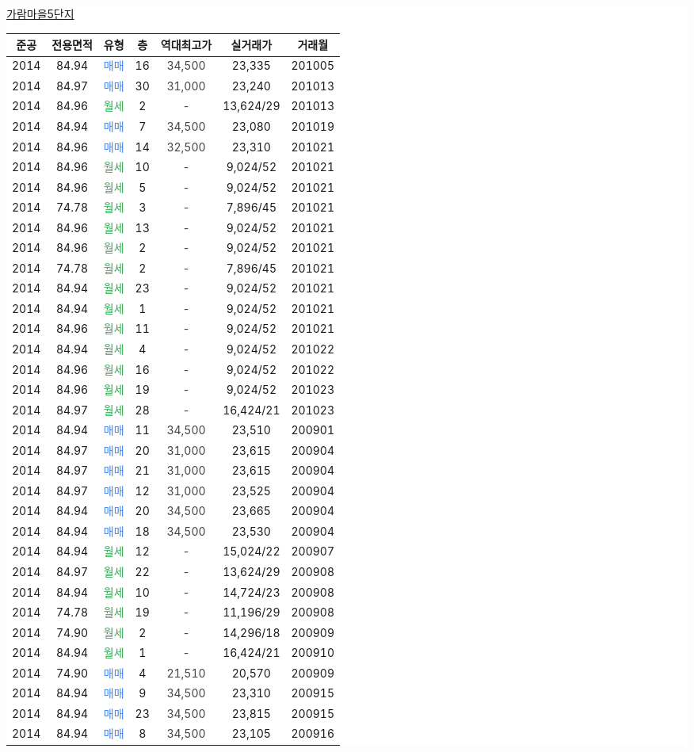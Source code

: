 
[가람마을5단지](https://search.naver.com/search.naver?query=%EA%B2%BD%EA%B8%B0%EB%8F%84+%ED%8C%8C%EC%A3%BC%EC%8B%9C+%EC%99%80%EB%8F%99%EB%8F%99+%EA%B0%80%EB%9E%8C%EB%A7%88%EC%9D%845%EB%8B%A8%EC%A7%80)

|준공|전용면적|유형|층|역대최고가|실거래가|거래월|
|:---:|:---:|:---:|:---:|:---:|:---:|:---:|
|2014|84.94|<span style="color:#4285f3">매매</span>|16|<span style="color:#444444">34,500</span>|23,335|201005|
|2014|84.97|<span style="color:#4285f3">매매</span>|30|<span style="color:#444444">31,000</span>|23,240|201013|
|2014|84.96|<span style="color:#34a853">월세</span>|2|<span style="color:#444444">-</span>|13,624/29|201013|
|2014|84.94|<span style="color:#4285f3">매매</span>|7|<span style="color:#444444">34,500</span>|23,080|201019|
|2014|84.96|<span style="color:#4285f3">매매</span>|14|<span style="color:#444444">32,500</span>|23,310|201021|
|2014|84.96|<span style="color:#34a853">월세</span>|10|<span style="color:#444444">-</span>|9,024/52|201021|
|2014|84.96|<span style="color:#34a853">월세</span>|5|<span style="color:#444444">-</span>|9,024/52|201021|
|2014|74.78|<span style="color:#34a853">월세</span>|3|<span style="color:#444444">-</span>|7,896/45|201021|
|2014|84.96|<span style="color:#34a853">월세</span>|13|<span style="color:#444444">-</span>|9,024/52|201021|
|2014|84.96|<span style="color:#34a853">월세</span>|2|<span style="color:#444444">-</span>|9,024/52|201021|
|2014|74.78|<span style="color:#34a853">월세</span>|2|<span style="color:#444444">-</span>|7,896/45|201021|
|2014|84.94|<span style="color:#34a853">월세</span>|23|<span style="color:#444444">-</span>|9,024/52|201021|
|2014|84.94|<span style="color:#34a853">월세</span>|1|<span style="color:#444444">-</span>|9,024/52|201021|
|2014|84.96|<span style="color:#34a853">월세</span>|11|<span style="color:#444444">-</span>|9,024/52|201021|
|2014|84.94|<span style="color:#34a853">월세</span>|4|<span style="color:#444444">-</span>|9,024/52|201022|
|2014|84.96|<span style="color:#34a853">월세</span>|16|<span style="color:#444444">-</span>|9,024/52|201022|
|2014|84.96|<span style="color:#34a853">월세</span>|19|<span style="color:#444444">-</span>|9,024/52|201023|
|2014|84.97|<span style="color:#34a853">월세</span>|28|<span style="color:#444444">-</span>|16,424/21|201023|
|2014|84.94|<span style="color:#4285f3">매매</span>|11|<span style="color:#444444">34,500</span>|23,510|200901|
|2014|84.97|<span style="color:#4285f3">매매</span>|20|<span style="color:#444444">31,000</span>|23,615|200904|
|2014|84.97|<span style="color:#4285f3">매매</span>|21|<span style="color:#444444">31,000</span>|23,615|200904|
|2014|84.97|<span style="color:#4285f3">매매</span>|12|<span style="color:#444444">31,000</span>|23,525|200904|
|2014|84.94|<span style="color:#4285f3">매매</span>|20|<span style="color:#444444">34,500</span>|23,665|200904|
|2014|84.94|<span style="color:#4285f3">매매</span>|18|<span style="color:#444444">34,500</span>|23,530|200904|
|2014|84.94|<span style="color:#34a853">월세</span>|12|<span style="color:#444444">-</span>|15,024/22|200907|
|2014|84.97|<span style="color:#34a853">월세</span>|22|<span style="color:#444444">-</span>|13,624/29|200908|
|2014|84.94|<span style="color:#34a853">월세</span>|10|<span style="color:#444444">-</span>|14,724/23|200908|
|2014|74.78|<span style="color:#34a853">월세</span>|19|<span style="color:#444444">-</span>|11,196/29|200908|
|2014|74.90|<span style="color:#34a853">월세</span>|2|<span style="color:#444444">-</span>|14,296/18|200909|
|2014|84.94|<span style="color:#34a853">월세</span>|1|<span style="color:#444444">-</span>|16,424/21|200910|
|2014|74.90|<span style="color:#4285f3">매매</span>|4|<span style="color:#444444">21,510</span>|20,570|200909|
|2014|84.94|<span style="color:#4285f3">매매</span>|9|<span style="color:#444444">34,500</span>|23,310|200915|
|2014|84.94|<span style="color:#4285f3">매매</span>|23|<span style="color:#444444">34,500</span>|23,815|200915|
|2014|84.94|<span style="color:#4285f3">매매</span>|8|<span style="color:#444444">34,500</span>|23,105|200916|